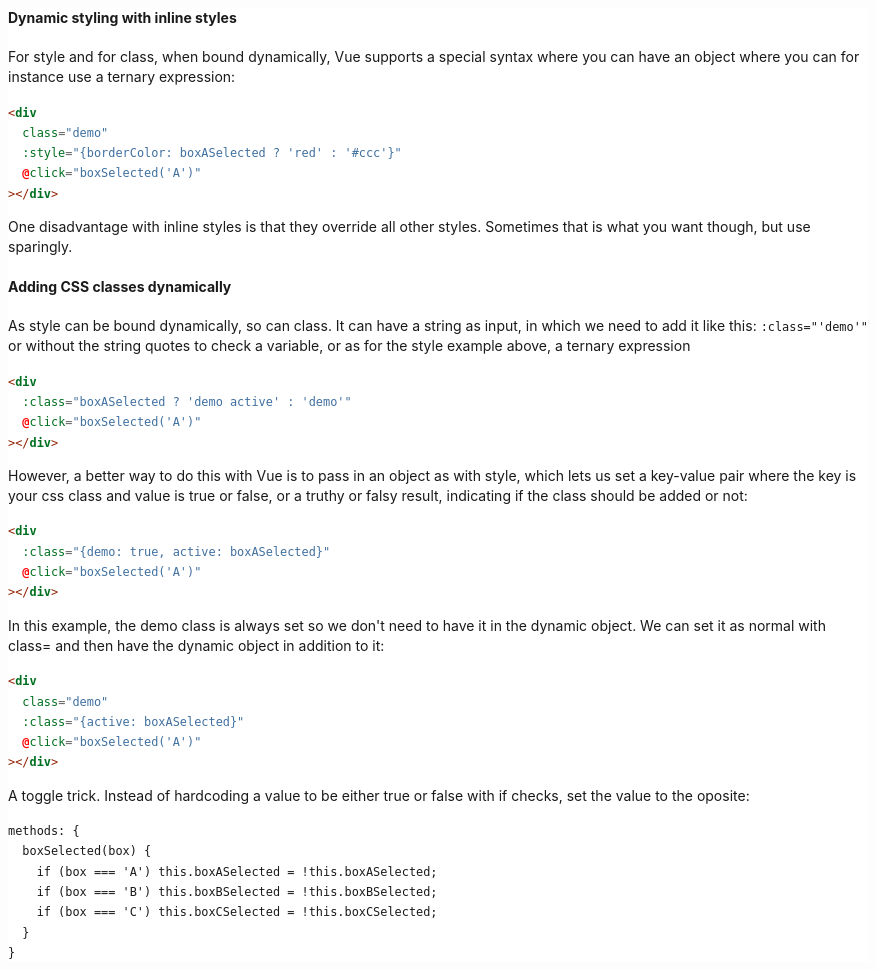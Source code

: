 #### <b>Dynamic styling with inline styles</b>

For style and for class, when bound dynamically, Vue supports a special syntax where you can have an object where you can for instance use a ternary expression:

```HTML
<div
  class="demo"
  :style="{borderColor: boxASelected ? 'red' : '#ccc'}"
  @click="boxSelected('A')"
></div>
```

One disadvantage with inline styles is that they override all other styles. Sometimes that is what you want though, but use sparingly.

#### <b>Adding CSS classes dynamically</b>

As style can be bound dynamically, so can class. It can have a string as input, in which we need to add it like this: `:class="'demo'"` or without the string quotes to check a variable, or as for the style example above, a ternary expression

```HTML
<div
  :class="boxASelected ? 'demo active' : 'demo'"
  @click="boxSelected('A')"
></div>
```

However, a better way to do this with Vue is to pass in an object as with style, which lets us set a key-value pair where the key is your css class and value is true or false, or a truthy or falsy result, indicating if the class should be added or not:

```HTML
<div
  :class="{demo: true, active: boxASelected}"
  @click="boxSelected('A')"
></div>
```

In this example, the demo class is always set so we don't need to have it in the dynamic object. We can set it as normal with class= and then have the dynamic object in addition to it:

```HTML
<div
  class="demo"
  :class="{active: boxASelected}"
  @click="boxSelected('A')"
></div>
```

A toggle trick. Instead of hardcoding a value to be either true or false with if checks, set the value to the oposite:

```JS
methods: {
  boxSelected(box) {
    if (box === 'A') this.boxASelected = !this.boxASelected;
    if (box === 'B') this.boxBSelected = !this.boxBSelected;
    if (box === 'C') this.boxCSelected = !this.boxCSelected;
  }
}
```
